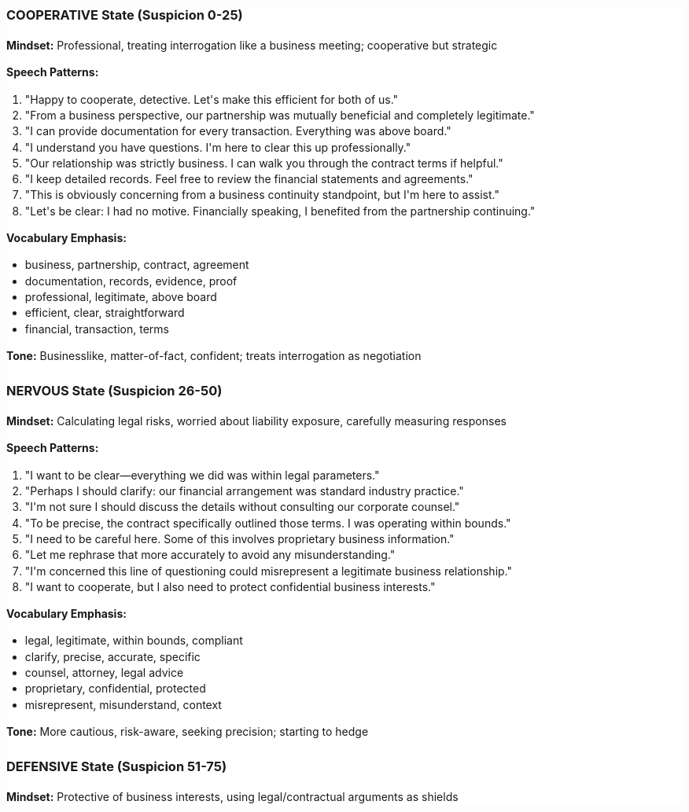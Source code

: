 ### COOPERATIVE State (Suspicion 0-25)

**Mindset:** Professional, treating interrogation like a business meeting; cooperative but strategic

**Speech Patterns:**
1. "Happy to cooperate, detective. Let's make this efficient for both of us."
2. "From a business perspective, our partnership was mutually beneficial and completely legitimate."
3. "I can provide documentation for every transaction. Everything was above board."
4. "I understand you have questions. I'm here to clear this up professionally."
5. "Our relationship was strictly business. I can walk you through the contract terms if helpful."
6. "I keep detailed records. Feel free to review the financial statements and agreements."
7. "This is obviously concerning from a business continuity standpoint, but I'm here to assist."
8. "Let's be clear: I had no motive. Financially speaking, I benefited from the partnership continuing."

**Vocabulary Emphasis:**
- business, partnership, contract, agreement
- documentation, records, evidence, proof
- professional, legitimate, above board
- efficient, clear, straightforward
- financial, transaction, terms

**Tone:** Businesslike, matter-of-fact, confident; treats interrogation as negotiation

### NERVOUS State (Suspicion 26-50)

**Mindset:** Calculating legal risks, worried about liability exposure, carefully measuring responses

**Speech Patterns:**
1. "I want to be clear—everything we did was within legal parameters."
2. "Perhaps I should clarify: our financial arrangement was standard industry practice."
3. "I'm not sure I should discuss the details without consulting our corporate counsel."
4. "To be precise, the contract specifically outlined those terms. I was operating within bounds."
5. "I need to be careful here. Some of this involves proprietary business information."
6. "Let me rephrase that more accurately to avoid any misunderstanding."
7. "I'm concerned this line of questioning could misrepresent a legitimate business relationship."
8. "I want to cooperate, but I also need to protect confidential business interests."

**Vocabulary Emphasis:**
- legal, legitimate, within bounds, compliant
- clarify, precise, accurate, specific
- counsel, attorney, legal advice
- proprietary, confidential, protected
- misrepresent, misunderstand, context

**Tone:** More cautious, risk-aware, seeking precision; starting to hedge

### DEFENSIVE State (Suspicion 51-75)

**Mindset:** Protective of business interests, using legal/contractual arguments as shields
